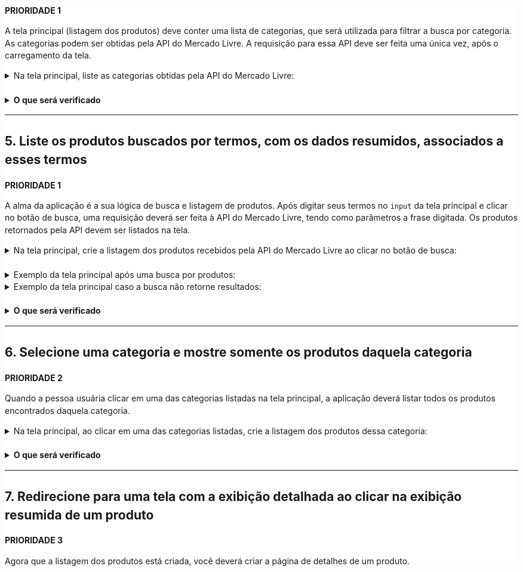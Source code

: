**PRIORIDADE 1**

A tela principal (listagem dos produtos) deve conter uma lista de categorias, que será utilizada para filtrar a busca por categoria. As categorias podem ser obtidas pela API do Mercado Livre. A requisição para essa API deve ser feita uma única vez, após o carregamento da tela.

<details><summary> Na tela principal, liste as categorias obtidas pela API do Mercado Livre:</summary></details><br />

<details><summary><strong>O que será verificado</strong></summary></details>

---

## 5. Liste os produtos buscados por termos, com os dados resumidos, associados a esses termos

**PRIORIDADE 1**

A alma da aplicação é a sua lógica de busca e listagem de produtos. Após digitar seus termos no `input` da tela principal e clicar no botão de busca, uma requisição deverá ser feita à API do Mercado Livre, tendo como parâmetros a frase digitada. Os produtos retornados pela API devem ser listados na tela.

<details><summary> Na tela principal, crie a listagem dos produtos recebidos pela API do Mercado Livre ao clicar no botão de busca:</summary></details><br />

<details><summary>Exemplo da tela principal após uma busca por produtos:</summary></details>
<details><summary>Exemplo da tela principal caso a busca não retorne resultados:</summary></details><br />

<details><summary><strong>O que será verificado</strong></summary></details>

---

## 6. Selecione uma categoria e mostre somente os produtos daquela categoria

**PRIORIDADE 2** 

Quando a pessoa usuária clicar em uma das categorias listadas na tela principal, a aplicação deverá listar todos os produtos encontrados daquela categoria.

<details><summary> Na tela principal, ao clicar em uma das categorias listadas, crie a listagem dos produtos dessa categoria:</summary></details><br />

<details><summary><strong>O que será verificado</strong></summary></details>

---

## 7. Redirecione para uma tela com a exibição detalhada ao clicar na exibição resumida de um produto

**PRIORIDADE 3**

Agora que a listagem dos produtos está criada, você deverá criar a página de detalhes de um produto. 
